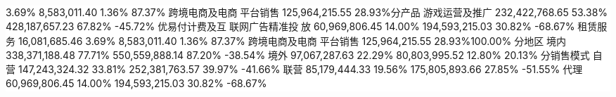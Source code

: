 3.69%
8,583,011.40
1.36%
87.37%
跨境电商及电商
平台销售
125,964,215.55
28.93%分产品
游戏运营及推广
232,422,768.65
53.38%
428,187,657.23
67.82%
-45.72%
优易付计费及互
联网广告精准投
放
60,969,806.45
14.00%
194,593,215.03
30.82%
-68.67%
租赁服务
16,081,685.46
3.69%
8,583,011.40
1.36%
87.37%
跨境电商及电商
平台销售
125,964,215.55
28.93%100.00%
分地区
境内
338,371,188.48
77.71%
550,559,888.14
87.20%
-38.54%
境外
97,067,287.63
22.29%
80,803,995.52
12.80%
20.13%
分销售模式
自营
147,243,324.32
33.81%
252,381,763.57
39.97%
-41.66%
联营
85,179,444.33
19.56%
175,805,893.66
27.85%
-51.55%
代理
60,969,806.45
14.00%
194,593,215.03
30.82%
-68.67%
